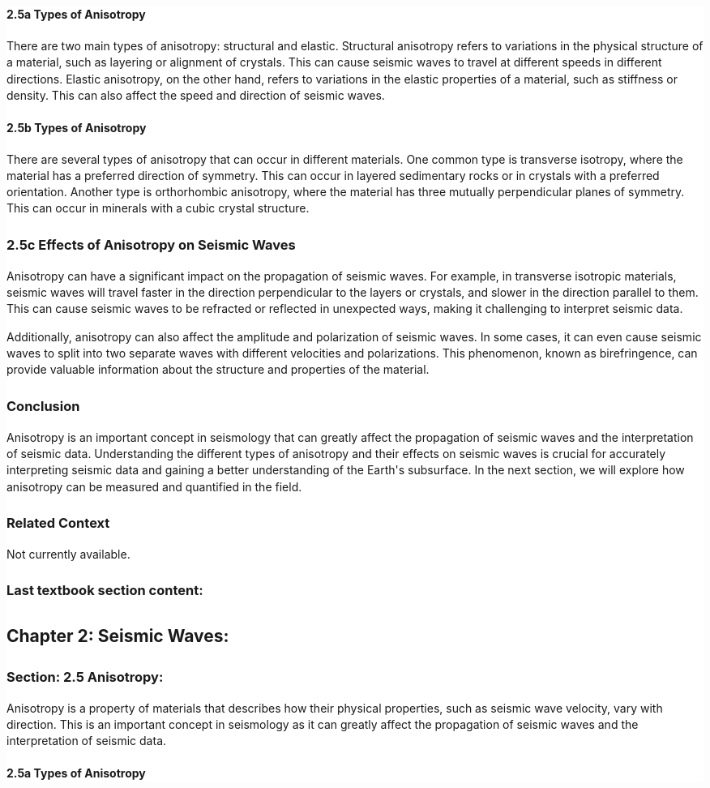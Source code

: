 #### 2.5a Types of Anisotropy

There are two main types of anisotropy: structural and elastic. Structural anisotropy refers to variations in the physical structure of a material, such as layering or alignment of crystals. This can cause seismic waves to travel at different speeds in different directions. Elastic anisotropy, on the other hand, refers to variations in the elastic properties of a material, such as stiffness or density. This can also affect the speed and direction of seismic waves.

#### 2.5b Types of Anisotropy

There are several types of anisotropy that can occur in different materials. One common type is transverse isotropy, where the material has a preferred direction of symmetry. This can occur in layered sedimentary rocks or in crystals with a preferred orientation. Another type is orthorhombic anisotropy, where the material has three mutually perpendicular planes of symmetry. This can occur in minerals with a cubic crystal structure.

### 2.5c Effects of Anisotropy on Seismic Waves

Anisotropy can have a significant impact on the propagation of seismic waves. For example, in transverse isotropic materials, seismic waves will travel faster in the direction perpendicular to the layers or crystals, and slower in the direction parallel to them. This can cause seismic waves to be refracted or reflected in unexpected ways, making it challenging to interpret seismic data.

Additionally, anisotropy can also affect the amplitude and polarization of seismic waves. In some cases, it can even cause seismic waves to split into two separate waves with different velocities and polarizations. This phenomenon, known as birefringence, can provide valuable information about the structure and properties of the material.

### Conclusion

Anisotropy is an important concept in seismology that can greatly affect the propagation of seismic waves and the interpretation of seismic data. Understanding the different types of anisotropy and their effects on seismic waves is crucial for accurately interpreting seismic data and gaining a better understanding of the Earth's subsurface. In the next section, we will explore how anisotropy can be measured and quantified in the field.


### Related Context
Not currently available.

### Last textbook section content:

## Chapter 2: Seismic Waves:

### Section: 2.5 Anisotropy:

Anisotropy is a property of materials that describes how their physical properties, such as seismic wave velocity, vary with direction. This is an important concept in seismology as it can greatly affect the propagation of seismic waves and the interpretation of seismic data.

#### 2.5a Types of Anisotropy
